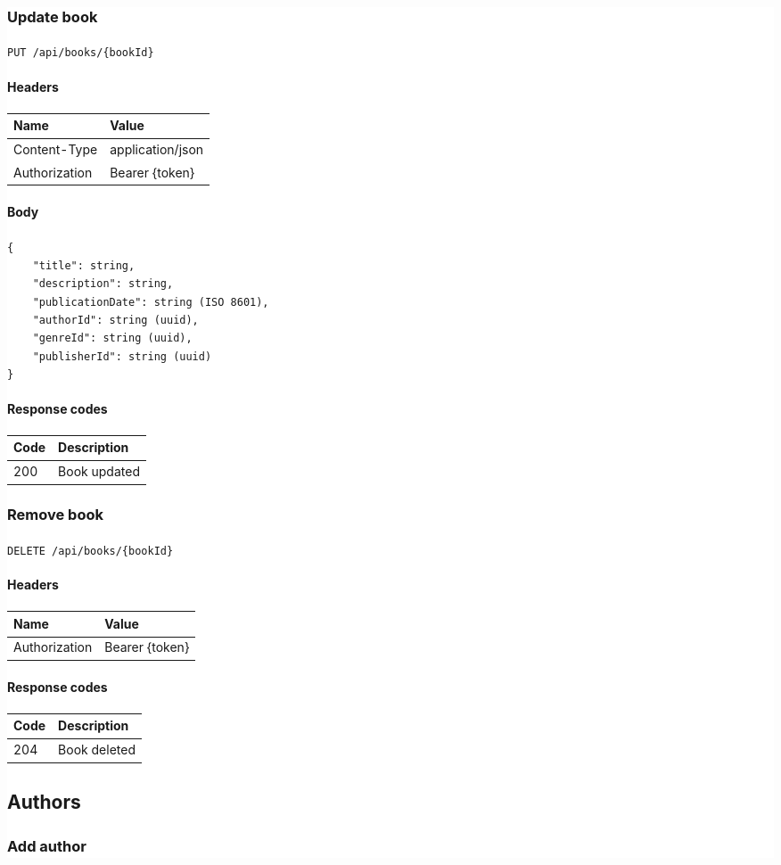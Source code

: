 ### Update book

`PUT /api/books/{bookId}`

#### Headers

| Name          | Value            |
| :------------ | :--------------- |
| Content-Type  | application/json |
| Authorization | Bearer {token}   |

#### Body

```
{
    "title": string,
    "description": string,
    "publicationDate": string (ISO 8601),
    "authorId": string (uuid),
    "genreId": string (uuid),
    "publisherId": string (uuid)
}
```

#### Response codes

| Code | Description  |
| :--- | :----------- |
| 200  | Book updated |

### Remove book

`DELETE /api/books/{bookId}`

#### Headers

| Name          | Value            |
| :------------ | :--------------- |
| Authorization | Bearer {token}   |

#### Response codes

| Code | Description  |
| :--- | :----------- |
| 204  | Book deleted |

## Authors

### Add author
